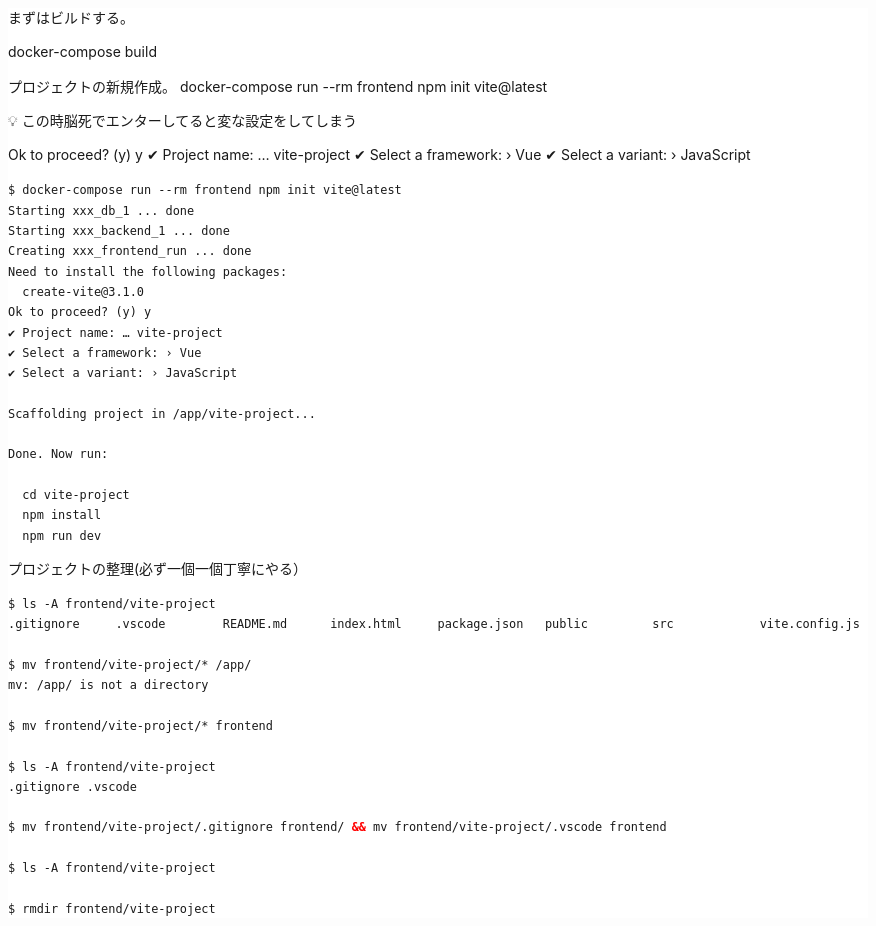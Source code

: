 まずはビルドする。

docker-compose build

プロジェクトの新規作成。
docker-compose run --rm frontend npm init vite@latest

<aside>
💡 この時脳死でエンターしてると変な設定をしてしまう

Ok to proceed? (y) y
✔ Project name: … vite-project
✔ Select a framework: › Vue
✔ Select a variant: › JavaScript

```html
$ docker-compose run --rm frontend npm init vite@latest
Starting xxx_db_1 ... done
Starting xxx_backend_1 ... done
Creating xxx_frontend_run ... done
Need to install the following packages:
  create-vite@3.1.0
Ok to proceed? (y) y
✔ Project name: … vite-project
✔ Select a framework: › Vue
✔ Select a variant: › JavaScript

Scaffolding project in /app/vite-project...

Done. Now run:

  cd vite-project
  npm install
  npm run dev
```

</aside>

プロジェクトの整理(必ず一個一個丁寧にやる）

```html
$ ls -A frontend/vite-project 
.gitignore     .vscode        README.md      index.html     package.json   public         src            vite.config.js

$ mv frontend/vite-project/* /app/
mv: /app/ is not a directory

$ mv frontend/vite-project/* frontend 

$ ls -A frontend/vite-project        
.gitignore .vscode

$ mv frontend/vite-project/.gitignore frontend/ && mv frontend/vite-project/.vscode frontend 

$ ls -A frontend/vite-project

$ rmdir frontend/vite-project
```
